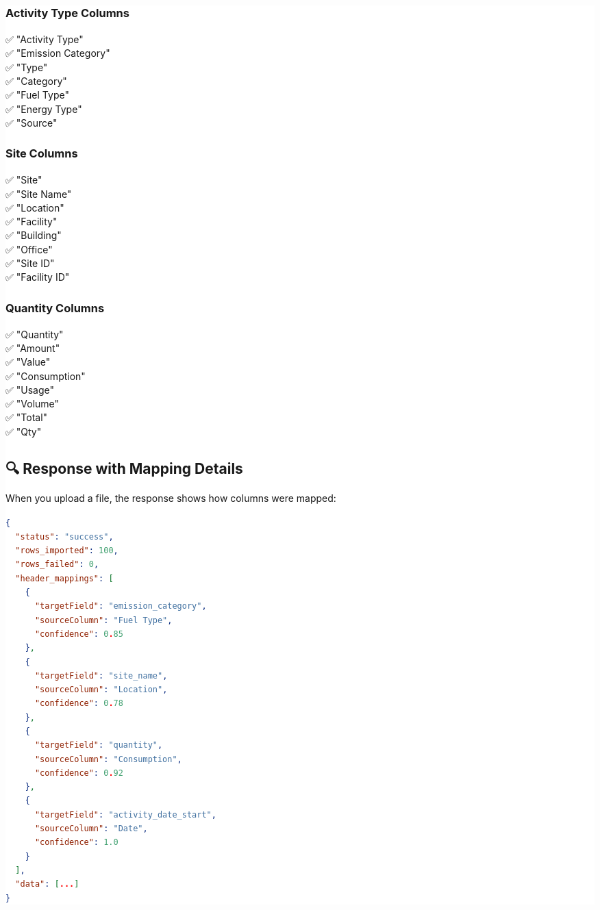 ### Activity Type Columns
✅ "Activity Type"  
✅ "Emission Category"  
✅ "Type"  
✅ "Category"  
✅ "Fuel Type"  
✅ "Energy Type"  
✅ "Source"  

### Site Columns
✅ "Site"  
✅ "Site Name"  
✅ "Location"  
✅ "Facility"  
✅ "Building"  
✅ "Office"  
✅ "Site ID"  
✅ "Facility ID"  

### Quantity Columns
✅ "Quantity"  
✅ "Amount"  
✅ "Value"  
✅ "Consumption"  
✅ "Usage"  
✅ "Volume"  
✅ "Total"  
✅ "Qty"  

## 🔍 Response with Mapping Details

When you upload a file, the response shows how columns were mapped:

```json
{
  "status": "success",
  "rows_imported": 100,
  "rows_failed": 0,
  "header_mappings": [
    {
      "targetField": "emission_category",
      "sourceColumn": "Fuel Type",
      "confidence": 0.85
    },
    {
      "targetField": "site_name",
      "sourceColumn": "Location",
      "confidence": 0.78
    },
    {
      "targetField": "quantity",
      "sourceColumn": "Consumption",
      "confidence": 0.92
    },
    {
      "targetField": "activity_date_start",
      "sourceColumn": "Date",
      "confidence": 1.0
    }
  ],
  "data": [...]
}
```